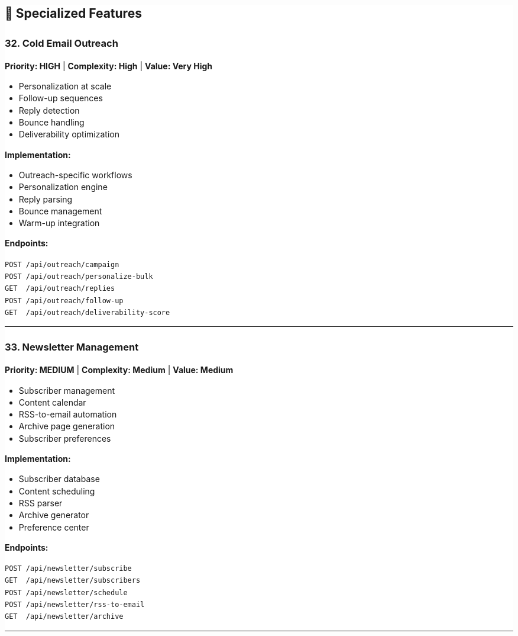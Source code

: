 ## 🎯 **Specialized Features**

### **32. Cold Email Outreach**
**Priority: HIGH** | **Complexity: High** | **Value: Very High**

- Personalization at scale
- Follow-up sequences
- Reply detection
- Bounce handling
- Deliverability optimization

**Implementation:**
- Outreach-specific workflows
- Personalization engine
- Reply parsing
- Bounce management
- Warm-up integration

**Endpoints:**
```
POST /api/outreach/campaign
POST /api/outreach/personalize-bulk
GET  /api/outreach/replies
POST /api/outreach/follow-up
GET  /api/outreach/deliverability-score
```

---

### **33. Newsletter Management**
**Priority: MEDIUM** | **Complexity: Medium** | **Value: Medium**

- Subscriber management
- Content calendar
- RSS-to-email automation
- Archive page generation
- Subscriber preferences

**Implementation:**
- Subscriber database
- Content scheduling
- RSS parser
- Archive generator
- Preference center

**Endpoints:**
```
POST /api/newsletter/subscribe
GET  /api/newsletter/subscribers
POST /api/newsletter/schedule
POST /api/newsletter/rss-to-email
GET  /api/newsletter/archive
```

---